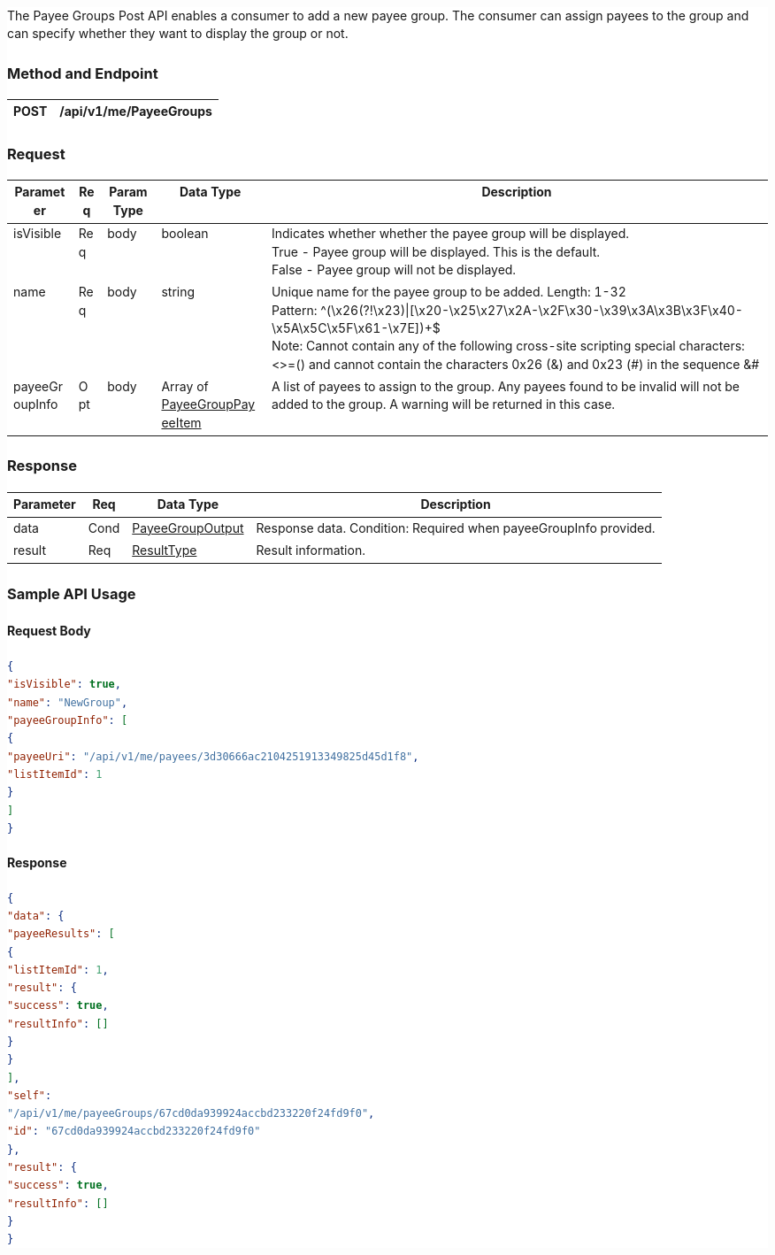 The Payee Groups Post API enables a consumer to add a new payee group.
The consumer can assign payees to the group and can specify whether they
want to display the group or not.

### Method and Endpoint

| POST | /api/v1/me/PayeeGroups |
|------|------------------|

### Request

| Parameter | Req | Param Type | Data Type | Description |
|-----------|-----|------------|-----------|-------------|
| isVisible | Req | body | boolean | Indicates whether whether the payee group will be displayed. <br> True - Payee group will be displayed. This is the default. <br> False - Payee group will not be displayed. |
| name | Req | body | string | Unique name for the payee group to be added. Length: 1-32 <br> Pattern: ^\(\x26\(?\!\x23\)\|\[\x20-\x25\x27\x2A-\x2F\x30-\x39\x3A\x3B\x3F\x40-\x5A\x5C\x5F\x61-\x7E\]\)+$ <br> Note: Cannot contain any of the following cross-site scripting special characters: <>=() and cannot contain the characters 0x26 (&) and 0x23 (#) in the sequence &# |
| payeeGroupInfo | Opt | body | Array of [PayeeGroupPayeeItem](?path=docs/apiDomains/complexObjects.md&branch=develop#payeegrouppayeeitem) | A list of payees to assign to the group. Any payees found to be invalid will not be added to the group. A warning will be returned in this case. |

### Response

| Parameter | Req  | Data Type                             | Description                                                      |
|------------|-----|----------|-----------------------------------------------|
| data      | Cond | [PayeeGroupOutput](?path=docs/apiDomains/complexObjects.md&branch=develop#payeegroupoutput) | Response data. Condition: Required when payeeGroupInfo provided. |
| result    | Req  | [ResultType](?path=docs/apiDomains/complexObjects.md&branch=develop#resulttype)             | Result information.                                              |

### Sample API Usage

#### Request Body
```json
{
"isVisible": true,
"name": "NewGroup",
"payeeGroupInfo": [
{
"payeeUri": "/api/v1/me/payees/3d30666ac2104251913349825d45d1f8",
"listItemId": 1
}
]
}
```
#### Response
```json
{
"data": {
"payeeResults": [
{
"listItemId": 1,
"result": {
"success": true,
"resultInfo": []
}
}
],
"self":
"/api/v1/me/payeeGroups/67cd0da939924accbd233220f24fd9f0",
"id": "67cd0da939924accbd233220f24fd9f0"
},
"result": {
"success": true,
"resultInfo": []
}
}
```